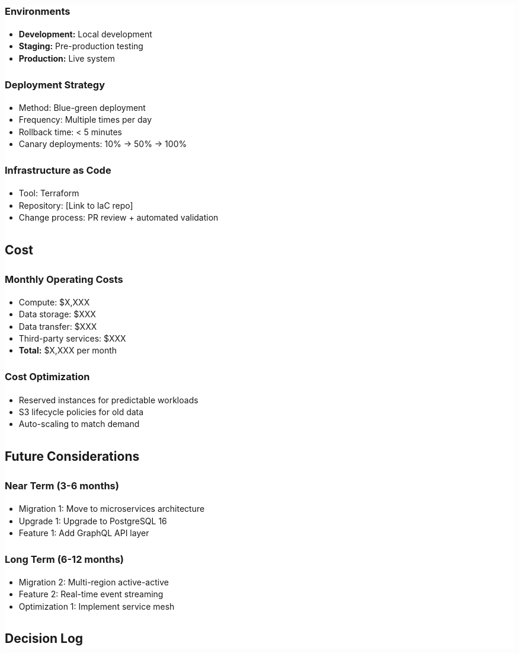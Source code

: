 ### Environments
- **Development:** Local development
- **Staging:** Pre-production testing
- **Production:** Live system

### Deployment Strategy
- Method: Blue-green deployment
- Frequency: Multiple times per day
- Rollback time: < 5 minutes
- Canary deployments: 10% → 50% → 100%

### Infrastructure as Code
- Tool: Terraform
- Repository: [Link to IaC repo]
- Change process: PR review + automated validation

## Cost



### Monthly Operating Costs
- Compute: $X,XXX
- Data storage: $XXX
- Data transfer: $XXX
- Third-party services: $XXX
- **Total:** $X,XXX per month

### Cost Optimization
- Reserved instances for predictable workloads
- S3 lifecycle policies for old data
- Auto-scaling to match demand

## Future Considerations



### Near Term (3-6 months)
- Migration 1: Move to microservices architecture
- Upgrade 1: Upgrade to PostgreSQL 16
- Feature 1: Add GraphQL API layer

### Long Term (6-12 months)
- Migration 2: Multi-region active-active
- Feature 2: Real-time event streaming
- Optimization 1: Implement service mesh

## Decision Log


